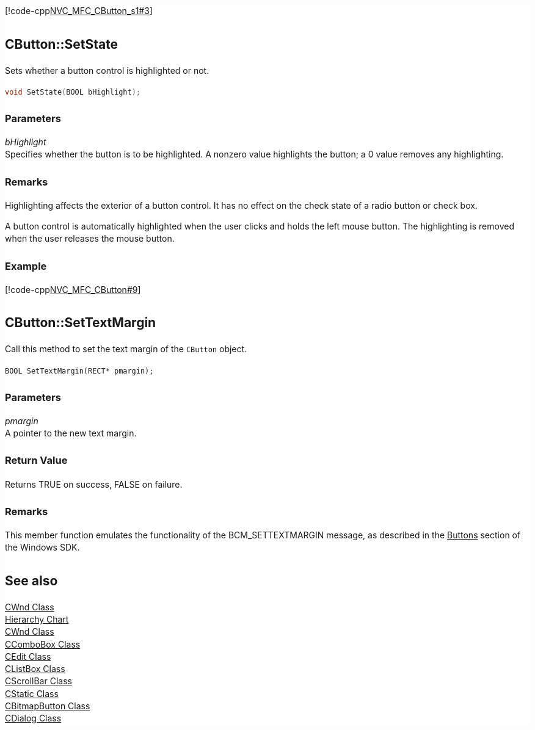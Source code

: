 [!code-cpp[NVC_MFC_CButton_s1#3](../../mfc/reference/codesnippet/cpp/cbutton-class_15.cpp)]

## <a name="setstate"></a> CButton::SetState

Sets whether a button control is highlighted or not.

```cpp
void SetState(BOOL bHighlight);
```

### Parameters

*bHighlight*<br/>
Specifies whether the button is to be highlighted. A nonzero value highlights the button; a 0 value removes any highlighting.

### Remarks

Highlighting affects the exterior of a button control. It has no effect on the check state of a radio button or check box.

A button control is automatically highlighted when the user clicks and holds the left mouse button. The highlighting is removed when the user releases the mouse button.

### Example

[!code-cpp[NVC_MFC_CButton#9](../../mfc/reference/codesnippet/cpp/cbutton-class_9.cpp)]

## <a name="settextmargin"></a> CButton::SetTextMargin

Call this method to set the text margin of the `CButton` object.

```
BOOL SetTextMargin(RECT* pmargin);
```

### Parameters

*pmargin*<br/>
A pointer to the new text margin.

### Return Value

Returns TRUE on success, FALSE on failure.

### Remarks

This member function emulates the functionality of the BCM_SETTEXTMARGIN message, as described in the [Buttons](/windows/win32/controls/buttons) section of the Windows SDK.

## See also

[CWnd Class](../../mfc/reference/cwnd-class.md)<br/>
[Hierarchy Chart](../../mfc/hierarchy-chart.md)<br/>
[CWnd Class](../../mfc/reference/cwnd-class.md)<br/>
[CComboBox Class](../../mfc/reference/ccombobox-class.md)<br/>
[CEdit Class](../../mfc/reference/cedit-class.md)<br/>
[CListBox Class](../../mfc/reference/clistbox-class.md)<br/>
[CScrollBar Class](../../mfc/reference/cscrollbar-class.md)<br/>
[CStatic Class](../../mfc/reference/cstatic-class.md)<br/>
[CBitmapButton Class](../../mfc/reference/cbitmapbutton-class.md)<br/>
[CDialog Class](../../mfc/reference/cdialog-class.md)
